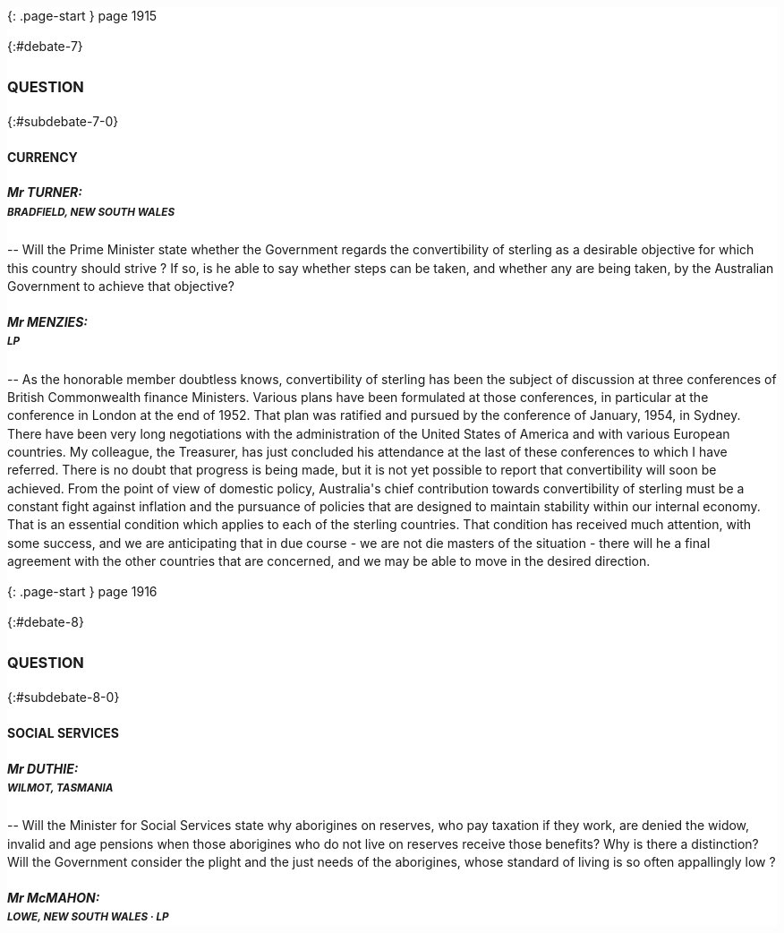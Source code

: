 {: .page-start }
page 1915

{:#debate-7}
### QUESTION

{:#subdebate-7-0}
#### CURRENCY

##### Mr TURNER:<br><small class="text-muted">BRADFIELD, NEW SOUTH WALES</small>

-- Will the Prime Minister state whether the Government regards the convertibility of sterling as a desirable objective for which this country should strive ? If so, is he able to say whether steps can be taken, and whether any are being taken, by the Australian Government to achieve that objective? 

##### Mr MENZIES:<br><small class="text-muted">LP</small>

-- As the honorable member doubtless knows, convertibility of sterling has been the subject of discussion at three conferences of British Commonwealth finance Ministers. Various plans have been formulated at those conferences, in particular at the conference in London at the end of 1952. That plan was ratified and pursued by the conference of January, 1954, in Sydney. There have been very long negotiations with the administration of the United States of America and with various European countries. My colleague, the Treasurer, has just concluded his attendance at the last of these conferences to which I have referred. There is no doubt that progress is being made, but it is not yet possible to report that convertibility will soon be achieved. From the point of view of domestic policy, Australia's chief contribution towards convertibility of sterling must be a constant fight against inflation and the pursuance of policies that are designed to maintain stability within our internal economy. That is an essential condition which applies to each of the sterling countries. That condition has  received much attention, with some success, and we are anticipating that in due course - we are not die masters of the situation - there will he a final agreement with the other countries that are concerned, and we may be able to move in the desired direction. 

{: .page-start }
page 1916

{:#debate-8}
### QUESTION

{:#subdebate-8-0}
#### SOCIAL SERVICES

##### Mr DUTHIE:<br><small class="text-muted">WILMOT, TASMANIA</small>

-- Will the Minister for Social Services state why aborigines on reserves, who pay taxation if they work, are denied the widow, invalid and age pensions when those aborigines who do not live on reserves receive those benefits? Why is there a distinction? Will the Government consider the plight and the just needs of the aborigines, whose standard of living is so often appallingly low ? 

##### Mr McMAHON:<br><small class="text-muted">LOWE, NEW SOUTH WALES &middot; LP</small>
